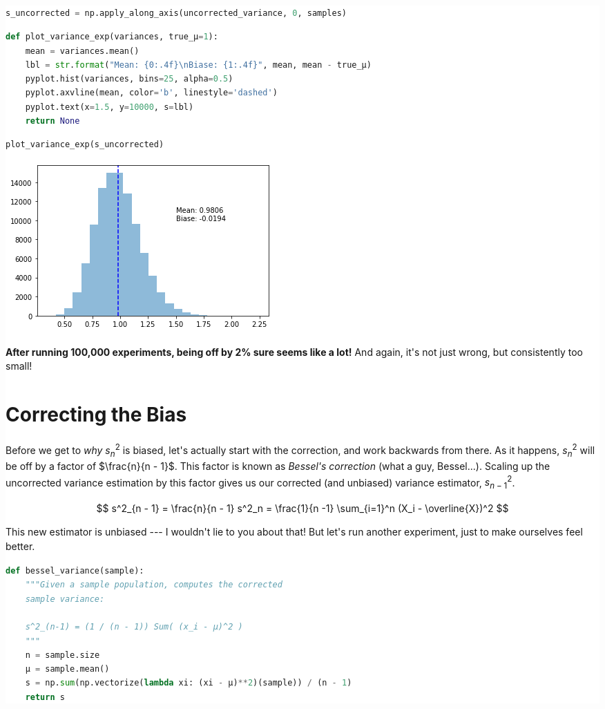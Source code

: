 ```python
s_uncorrected = np.apply_along_axis(uncorrected_variance, 0, samples)
```

```python
def plot_variance_exp(variances, true_μ=1):
    mean = variances.mean()
    lbl = str.format("Mean: {0:.4f}\nBiase: {1:.4f}", mean, mean - true_μ)
    pyplot.hist(variances, bins=25, alpha=0.5)
    pyplot.axvline(mean, color='b', linestyle='dashed')
    pyplot.text(x=1.5, y=10000, s=lbl)
    return None
```

```python
plot_variance_exp(s_uncorrected)
```

![Estimated Variance using $s^2_n$](/images/posts/bessel/output_6_0.png)

**After running 100,000 experiments, being off by 2% sure seems like a lot!**
And again, it's not just wrong, but consistently too small!

# Correcting the Bias

Before we get to *why* $s^2_n$ is biased, let's actually start with the
correction, and work backwards from there. As it happens, $s^2_n$ will be off
by a factor of $\frac{n}{n - 1}$.  This factor is known as *Bessel's
correction* (what a guy, Bessel...). Scaling up the uncorrected variance
estimation by this factor gives us our corrected (and unbiased) variance
estimator, $s^2_{n-1}$.

$$ s^2_{n - 1} = \frac{n}{n - 1} s^2_n = \frac{1}{n -1} \sum_{i=1}^n (X_i -
\overline{X})^2 $$

This new estimator is unbiased --- I wouldn't lie to you about that! But let's
run another experiment, just to make ourselves feel better.


```python
def bessel_variance(sample):
    """Given a sample population, computes the corrected
    sample variance:

    s^2_(n-1) = (1 / (n - 1)) Sum( (x_i - μ)^2 )
    """
    n = sample.size
    μ = sample.mean()
    s = np.sum(np.vectorize(lambda xi: (xi - μ)**2)(sample)) / (n - 1)
    return s
```
